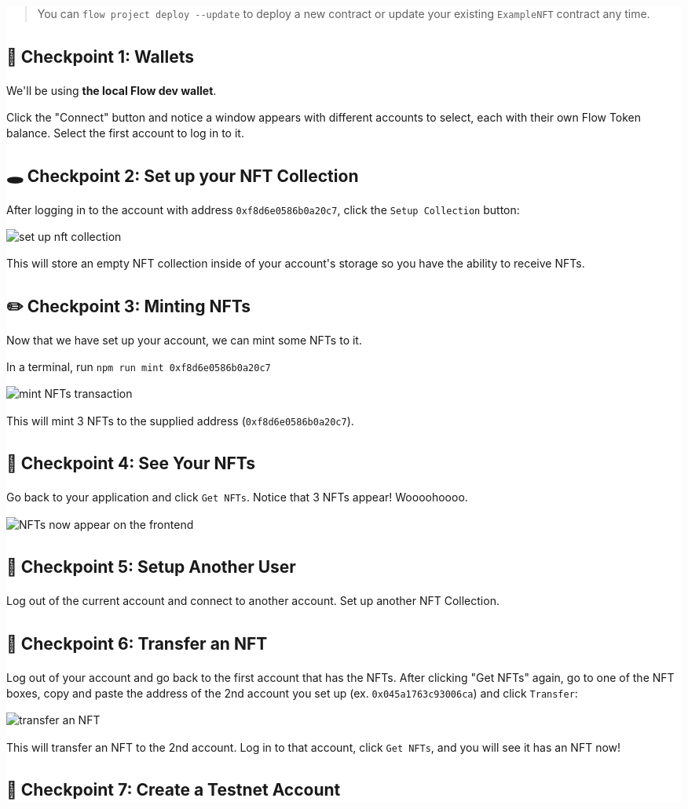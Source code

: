 > You can `flow project deploy --update` to deploy a new contract or update your existing `ExampleNFT` contract any time.

## 👛 Checkpoint 1: Wallets

We'll be using **the local Flow dev wallet**.

Click the "Connect" button and notice a window appears with different accounts to select, each with their own Flow Token balance. Select the first account to log in to it.

## 🕳️ Checkpoint 2: Set up your NFT Collection

After logging in to the account with address `0xf8d6e0586b0a20c7`, click the `Setup Collection` button:

<img src="https://i.imgur.com/6JfueE9.png" alt="set up nft collection" />

This will store an empty NFT collection inside of your account's storage so you have the ability to receive NFTs.

## ✏️ Checkpoint 3: Minting NFTs

Now that we have set up your account, we can mint some NFTs to it.

In a terminal, run `npm run mint 0xf8d6e0586b0a20c7`

<img src="https://i.imgur.com/LR5z0cL.png" alt="mint NFTs transaction" />

This will mint 3 NFTs to the supplied address (`0xf8d6e0586b0a20c7`).

## 👀 Checkpoint 4: See Your NFTs

Go back to your application and click `Get NFTs`. Notice that 3 NFTs appear! Woooohoooo.

<img src="https://i.imgur.com/Yf6gP97.png" alt="NFTs now appear on the frontend" />

## 📘 Checkpoint 5: Setup Another User

Log out of the current account and connect to another account. Set up another NFT Collection.

## 💾 Checkpoint 6: Transfer an NFT

Log out of your account and go back to the first account that has the NFTs. After clicking "Get NFTs" again, go to one of the NFT boxes, copy and paste the address of the 2nd account you set up (ex. `0x045a1763c93006ca`) and click `Transfer`:

<img src="https://i.imgur.com/ehmS5ej.png" alt="transfer an NFT" />

This will transfer an NFT to the 2nd account. Log in to that account, click `Get NFTs`, and you will see it has an NFT now!

## 🔐 Checkpoint 7: Create a Testnet Account
